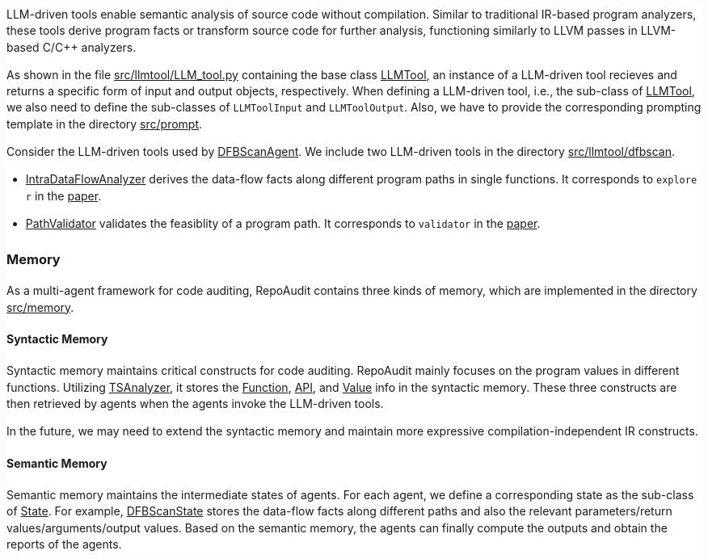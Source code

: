 LLM-driven tools enable semantic analysis of source code without compilation.
Similar to traditional IR-based program analyzers,
these tools derive program facts or transform source code for further analysis, functioning similarly to LLVM passes in LLVM-based C/C++ analyzers.

As shown in the file [src/llmtool/LLM_tool.py](https://github.com/PurCL/RepoAudit/tree/main/src/llmtool/LLM_tool.py) containing the base class [LLMTool](https://github.com/PurCL/RepoAudit/tree/main/src/llmtool/LLM_tool.py),
an instance of a LLM-driven tool recieves and returns a specific form of input and output objects, respectively.
When defining a LLM-driven tool, i.e., the sub-class of [LLMTool](https://github.com/PurCL/RepoAudit/tree/main/src/llmtool/LLM_tool.py), we also need to define the sub-classes of `LLMToolInput` and `LLMToolOutput`.
Also, we have to provide the corresponding prompting template in the directory [src/prompt](https://github.com/PurCL/RepoAudit/tree/main/src/prompt/).

Consider the LLM-driven tools used by [DFBScanAgent](https://github.com/PurCL/RepoAudit/tree/main/src/agent/dfbscan.py).
We include two LLM-driven tools in the directory [src/llmtool/dfbscan](https://github.com/PurCL/RepoAudit/tree/main/src/llmtool/dfbscan/).

- [IntraDataFlowAnalyzer](https://github.com/PurCL/RepoAudit/tree/main/src/llmtool/dfbscan/intra_dataflow_analyzer.py) derives the data-flow facts along different program paths in single functions. It corresponds to `explorer` in the [paper](https://arxiv.org/abs/2501.18160).

- [PathValidator](https://github.com/PurCL/RepoAudit/tree/main/src/llmtool/dfbscan/path_validator.py) validates the feasiblity of a program path. It corresponds to `validator` in the [paper](https://arxiv.org/abs/2501.18160).


### Memory

As a multi-agent framework for code auditing, RepoAudit contains three kinds of memory, which are implemented in the directory [src/memory](https://github.com/PurCL/RepoAudit/tree/main/src/memory/).

#### Syntactic Memory

Syntactic memory maintains critical constructs for code auditing. RepoAudit mainly focuses on the program values in different functions.
Utilizing [TSAnalyzer](https://github.com/PurCL/RepoAudit/tree/main/src/tstool/analyzer/TS_analyzer.py), it stores the [Function](https://github.com/PurCL/RepoAudit/tree/main/src/memory/syntactic/function.py), [API](https://github.com/PurCL/RepoAudit/tree/main/src/memory/syntactic/api.py), and [Value](https://github.com/PurCL/RepoAudit/tree/main/src/memory/syntactic/value.py) info in the syntactic memory.
These three constructs are then retrieved by agents when the agents invoke the LLM-driven tools.

In the future, we may need to extend the syntactic memory and maintain more expressive compilation-independent IR constructs.

#### Semantic Memory

Semantic memory maintains the intermediate states of agents. 
For each agent, we define a corresponding state as the sub-class of [State](https://github.com/PurCL/RepoAudit/tree/main/src/memory/semantic/state.py).
For example, [DFBScanState](https://github.com/PurCL/RepoAudit/tree/main/src/memory/semantic/dfbscan_state.py) stores the data-flow facts along different paths and also the relevant parameters/return values/arguments/output values.
Based on the semantic memory, the agents can finally compute the outputs and obtain the reports of the agents.
